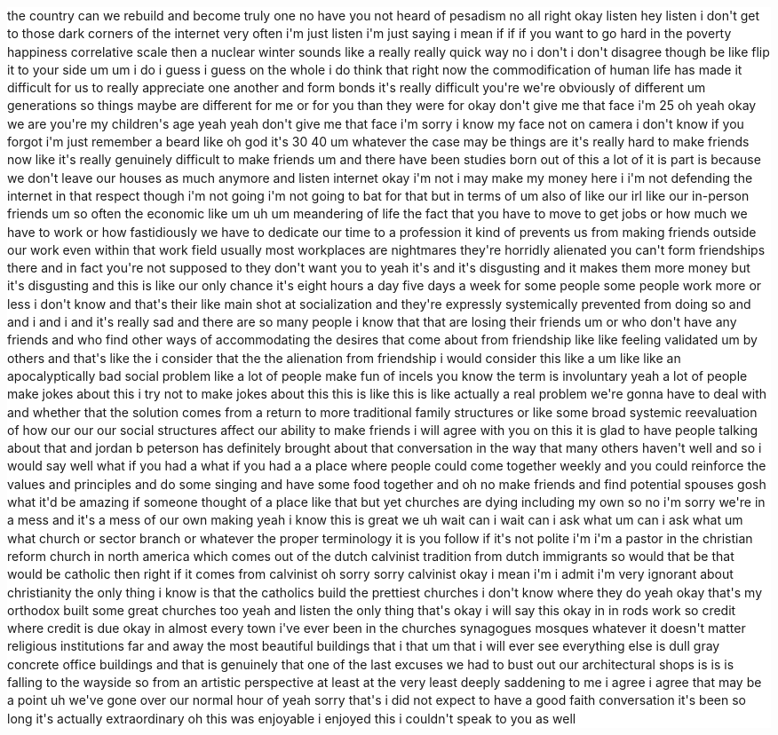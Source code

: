 the country can we rebuild and become truly one no have you not heard of pesadism no all right okay listen hey listen i don't get to those dark corners of the internet very often i'm just listen i'm just saying i mean if if if you want to go hard in the poverty happiness correlative scale then a nuclear winter sounds like a really really quick way no i don't i don't disagree though be like flip it to your side um um i do i guess i guess on the whole i do think that right now the commodification of human life has made it difficult for us to really appreciate one another and form bonds it's really difficult you're we're obviously of different um generations so things maybe are different for me or for you than they were for okay don't give me that face i'm 25 oh yeah okay we are you're my children's age yeah yeah don't give me that face i'm sorry i know my face not on camera i don't know if you forgot i'm just remember a beard like oh god it's 30 40 um whatever the case may be things are it's really hard to make friends now like it's really genuinely difficult to make friends um and there have been studies born out of this a lot of it is part is because we don't leave our houses as much anymore and listen internet okay i'm not i may make my money here i i'm not defending the internet in that respect though i'm not going i'm not going to bat for that but in terms of um also of like our irl like our in-person friends um so often the economic like um uh um meandering of life the fact that you have to move to get jobs or how much we have to work or how fastidiously we have to dedicate our time to a profession it kind of prevents us from making friends outside our work even within that work field usually most workplaces are nightmares they're horridly alienated you can't form friendships there and in fact you're not supposed to they don't want you to yeah it's and it's disgusting and it makes them more money but it's disgusting and this is like our only chance it's eight hours a day five days a week for some people some people work more or less i don't know and that's their like main shot at socialization and they're expressly systemically prevented from doing so and and i and i and it's really sad and there are so many people i know that that are losing their friends um or who don't have any friends and who find other ways of accommodating the desires that come about from friendship like like feeling validated um by others and that's like the i consider that the the alienation from friendship i would consider this like a um like like an apocalyptically bad social problem like a lot of people make fun of incels you know the term is involuntary yeah a lot of people make jokes about this i try not to make jokes about this this is like this is like actually a real problem we're gonna have to deal with and whether that the solution comes from a return to more traditional family structures or like some broad systemic reevaluation of how our our our social structures affect our ability to make friends i will agree with you on this it is glad to have people talking about that and jordan b peterson has definitely brought about that conversation in the way that many others haven't well and so i would say well what if you had a what if you had a a place where people could come together weekly and you could reinforce the values and principles and do some singing and have some food together and oh no make friends and find potential spouses gosh what it'd be amazing if someone thought of a place like that but yet churches are dying including my own so no i'm sorry we're in a mess and it's a mess of our own making yeah i know this is great we uh wait can i wait can i ask what um can i ask what um what church or sector branch or whatever the proper terminology it is you follow if it's not polite i'm i'm a pastor in the christian reform church in north america which comes out of the dutch calvinist tradition from dutch immigrants so would that be that would be catholic then right if it comes from calvinist oh sorry sorry calvinist okay i mean i'm i admit i'm very ignorant about christianity the only thing i know is that the catholics build the prettiest churches i don't know where they do yeah okay that's my orthodox built some great churches too yeah and listen the only thing that's okay i will say this okay in in rods work so credit where credit is due okay in almost every town i've ever been in the churches synagogues mosques whatever it doesn't matter religious institutions far and away the most beautiful buildings that i that um that i will ever see everything else is dull gray concrete office buildings and that is genuinely that one of the last excuses we had to bust out our architectural shops is is is falling to the wayside so from an artistic perspective at least at the very least deeply saddening to me i agree i agree that may be a point uh we've gone over our normal hour of yeah sorry that's i did not expect to have a good faith conversation it's been so long it's actually extraordinary oh this was enjoyable i enjoyed this i couldn't speak to you as well